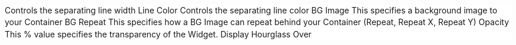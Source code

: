 </td>
<td width="16">
</td>
<td width="750">
Controls the separating line width

</td>
</tr>
<tr>
<td width="176">
Line Color

</td>
<td width="16">
</td>
<td width="750">
Controls the separating line color

</td>
</tr>
<tr>
<td width="176">
BG Image

</td>
<td width="16">
</td>
<td width="750">
This specifies a background image to your Container

</td>
</tr>
<tr>
<td width="176">
BG Repeat

</td>
<td width="16">
</td>
<td width="750">
This specifies how a BG Image can repeat behind your Container (Repeat, Repeat X, Repeat Y)

</td>
</tr>
<tr>
<td width="176">
Opacity

</td>
<td width="16">
</td>
<td width="750">
This % value specifies the transparency of the Widget.

</td>
</tr>
<tr>
<td width="176">
Display Hourglass Over
